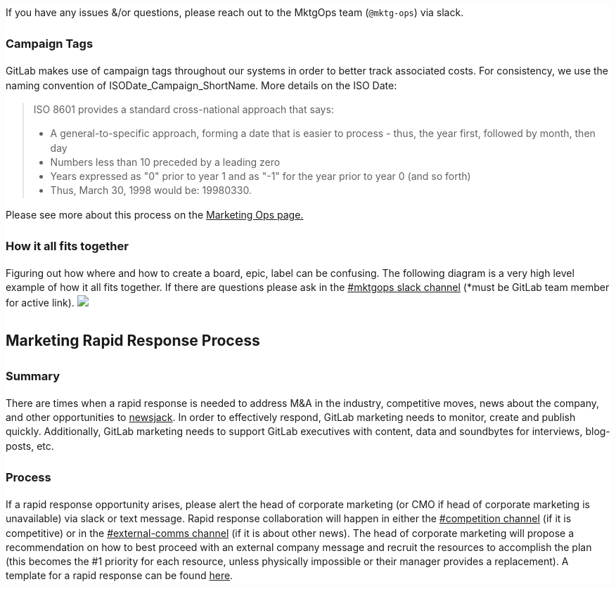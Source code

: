 If you have any issues &/or questions, please reach out to the MktgOps team (`@mktg-ops`) via slack.

### Campaign Tags

GitLab makes use of campaign tags throughout our systems in order to better track associated costs. For consistency, we use the naming convention of ISODate_Campaign_ShortName. More details on the ISO Date:

> ISO 8601 provides a standard cross-national approach that says:
> 
> 
> - A general-to-specific approach, forming a date that is easier to process - thus, the year first, followed by month, then day
> - Numbers less than 10 preceded by a leading zero
> - Years expressed as "0" prior to year 1 and as "-1" for the year prior to year 0 (and so forth)
> - Thus, March 30, 1998 would be: 19980330.

Please see more about this process on the [Marketing Ops page.](/handbook/marketing/marketing-operations/#campaign-cost-tracking)

### How it all fits together

Figuring out how where and how to create a board, epic, label can be confusing. The following diagram is a very high level example of how it all fits together. If there are questions please ask in the [#mktgops slack channel](https://gitlab.slack.com/messages/CGL35F20G) (*must be GitLab team member for active link).
<img src="https://docs.google.com/drawings/d/e/2PACX-1vRNvAJ7LoK-6nvbOGEX-T5-tRD7PK3dU4OVbfBWwr6orNwnEo4LJBSCDCenfDfFcQwSTeOWFDS8FE15/pub?w=1056&amp;h=1344">

## <i class="fas fa-tasks fa-fw color-orange font-awesome"></i>Marketing Rapid Response Process

### Summary

There are times when a rapid response is needed to address M&A in the industry, competitive moves, news about the company, and other opportunities to [newsjack](https://blog.hubspot.com/blog/tabid/6307/bid/32983/the-inbound-marketer-s-complete-guide-to-newsjacking.aspx). In order to effectively respond, GitLab marketing needs to monitor, create and publish quickly. Additionally, GitLab marketing needs to support GitLab executives with content, data and soundbytes for interviews, blog-posts, etc.

### Process

If a rapid response opportunity arises, please alert the head of corporate marketing (or CMO if head of corporate marketing is unavailable) via slack or text message. Rapid response collaboration will happen in either the [#competition channel](https://gitlab.slack.com/messages/C1BBL1V3K) (if it is competitive) or in the [#external-comms channel](https://gitlab.slack.com/messages/CB274TZRR) (if it is about other news). The head of corporate marketing will propose a recommendation on how to best proceed with an external company message and recruit the resources to accomplish the plan (this becomes the #1 priority for each resource, unless physically impossible or their manager provides a replacement). A template for a rapid response can be found [here](https://docs.google.com/document/d/19Kc-GZ5B7V_zOA46zF1SXoD5qfavqmCAnXFJKS7P3sI/edit).
